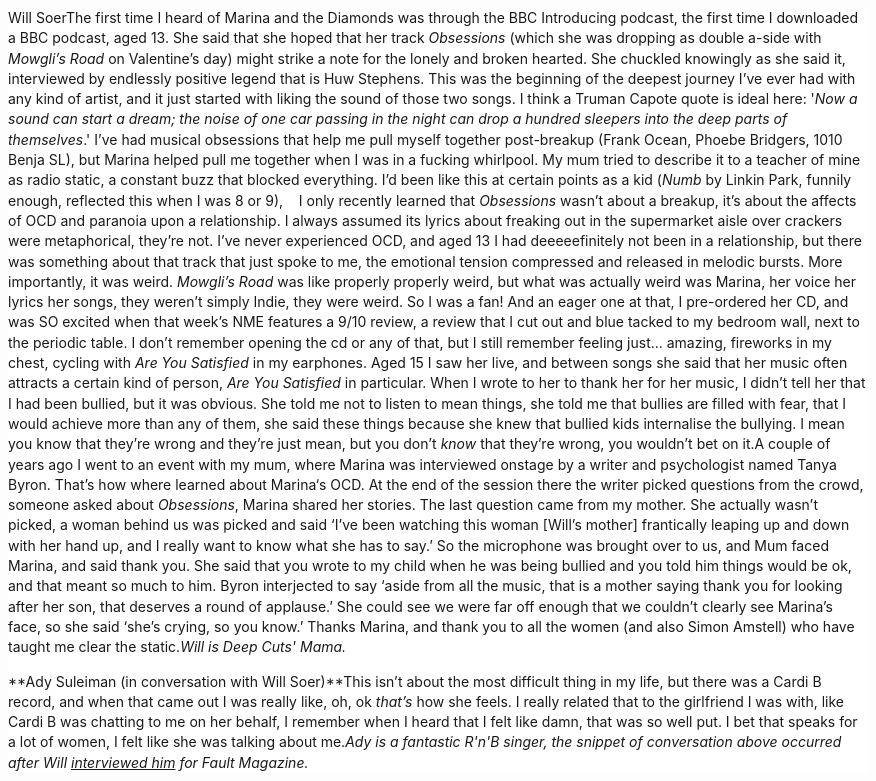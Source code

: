 Will SoerThe first time I heard of Marina and the Diamonds was through the BBC Introducing podcast, the first time I downloaded a BBC podcast, aged 13. She said that she hoped that her track _Obsessions_ (which she was dropping as double a-side with _Mowgli’s Road_ on Valentine’s day) might strike a note for the lonely and broken hearted. She chuckled knowingly as she said it, interviewed by endlessly positive legend that is Huw Stephens. This was the beginning of the deepest journey I’ve ever had with any kind of artist, and it just started with liking the sound of those two songs. I think a Truman Capote quote is ideal here: '_Now a sound can start a dream; the noise of one car passing in the night can drop a hundred sleepers into the deep parts of themselves_.' I’ve had musical obsessions that help me pull myself together post-breakup (Frank Ocean, Phoebe Bridgers, 1010 Benja SL), but Marina helped pull me together when I was in a fucking whirlpool. My mum tried to describe it to a teacher of mine as radio static, a constant buzz that blocked everything. I’d been like this at certain points as a kid (_Numb_ by Linkin Park, funnily enough, reflected this when I was 8 or 9),    I only recently learned that _Obsessions_ wasn’t about a breakup, it’s about the affects of OCD and paranoia upon a relationship. I always assumed its lyrics about freaking out in the supermarket aisle over crackers were metaphorical, they’re not. I’ve never experienced OCD, and aged 13 I had deeeeefinitely not been in a relationship, but there was something about that track that just spoke to me, the emotional tension compressed and released in melodic bursts. More importantly, it was weird. _Mowgli’s Road_ was like properly properly weird, but what was actually weird was Marina, her voice her lyrics her songs, they weren’t simply Indie, they were weird. So I was a fan! And an eager one at that, I pre-ordered her CD, and was SO excited when that week’s NME features a 9/10 review, a review that I cut out and blue tacked to my bedroom wall, next to the periodic table. I don’t remember opening the cd or any of that, but I still remember feeling just… amazing, fireworks in my chest, cycling with _Are You Satisfied_ in my earphones. Aged 15 I saw her live, and between songs she said that her music often attracts a certain kind of person, _Are You Satisfied_ in particular. When I wrote to her to thank her for her music, I didn’t tell her that I had been bullied, but it was obvious. She told me not to listen to mean things, she told me that bullies are filled with fear, that I would achieve more than any of them, she said these things because she knew that bullied kids internalise the bullying. I mean you know that they’re wrong and they’re just mean, but you don’t _know_ that they’re wrong, you wouldn’t bet on it.A couple of years ago I went to an event with my mum, where Marina was interviewed onstage by a writer and psychologist named Tanya Byron. That’s how where learned about Marina‘s OCD. At the end of the session there the writer picked questions from the crowd, someone asked about _Obsessions_, Marina shared her stories. The last question came from my mother. She actually wasn’t picked, a woman behind us was picked and said ‘I’ve been watching this woman \[Will’s mother\] frantically leaping up and down with her hand up, and I really want to know what she has to say.’ So the microphone was brought over to us, and Mum faced Marina, and said thank you. She said that you wrote to my child when he was being bullied and you told him things would be ok, and that meant so much to him. Byron interjected to say ‘aside from all the music, that is a mother saying thank you for looking after her son, that deserves a round of applause.’ She could see we were far off enough that we couldn’t clearly see Marina’s face, so she said ‘she’s crying, so you know.’ Thanks Marina, and thank you to all the women (and also Simon Amstell) who have taught me clear the static._Will is Deep Cuts' Mama._ 

**Ady Suleiman (in conversation with Will Soer)**This isn’t about the most difficult thing in my life, but there was a Cardi B record, and when that came out I was really like, oh, ok _that’s_ how she feels. I really related that to the girlfriend I was with, like Cardi B was chatting to me on her behalf, I remember when I heard that I felt like damn, that was so well put. I bet that speaks for a lot of women, I felt like she was talking about me._Ady is a fantastic R'n'B singer, the snippet of conversation above occurred after Will [interviewed him](https://fault-magazine.com/2019/04/ady-suleimans-sunlight-an-in-depth-look/) for Fault Magazine._
